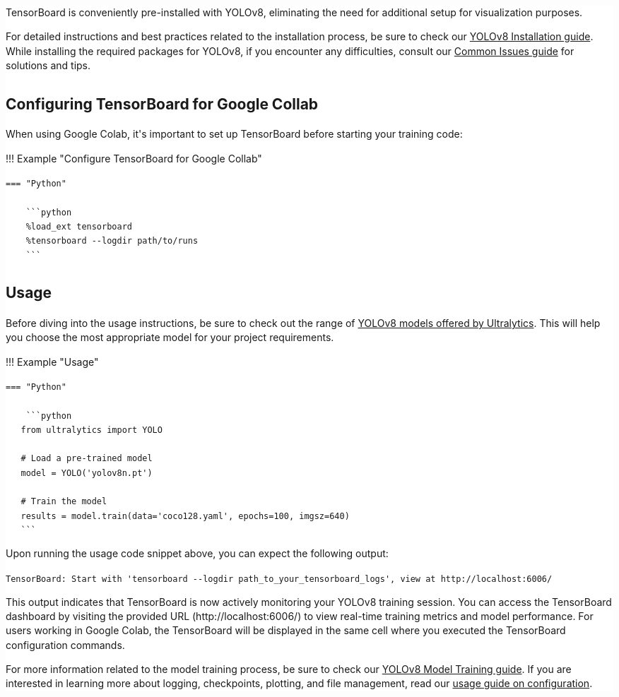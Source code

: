 TensorBoard is conveniently pre-installed with YOLOv8, eliminating the need for additional setup for visualization purposes.

For detailed instructions and best practices related to the installation process, be sure to check our [YOLOv8 Installation guide](../quickstart.md). While installing the required packages for YOLOv8, if you encounter any difficulties, consult our [Common Issues guide](../guides/yolo-common-issues.md) for solutions and tips.

## Configuring TensorBoard for Google Collab

When using Google Colab, it's important to set up TensorBoard before starting your training code:

!!! Example "Configure TensorBoard for Google Collab"

    === "Python"

        ```python
        %load_ext tensorboard
        %tensorboard --logdir path/to/runs
        ```

## Usage

Before diving into the usage instructions, be sure to check out the range of [YOLOv8 models offered by Ultralytics](../models/index.md). This will help you choose the most appropriate model for your project requirements.

!!! Example "Usage"

    === "Python"

        ```python
       from ultralytics import YOLO

       # Load a pre-trained model
       model = YOLO('yolov8n.pt')

       # Train the model
       results = model.train(data='coco128.yaml', epochs=100, imgsz=640)
       ```

Upon running the usage code snippet above, you can expect the following output:

```plaintext
TensorBoard: Start with 'tensorboard --logdir path_to_your_tensorboard_logs', view at http://localhost:6006/
```

This output indicates that TensorBoard is now actively monitoring your YOLOv8 training session. You can access the TensorBoard dashboard by visiting the provided URL (http://localhost:6006/) to view real-time training metrics and model performance. For users working in Google Colab, the TensorBoard will be displayed in the same cell where you executed the TensorBoard configuration commands.

For more information related to the model training process, be sure to check our [YOLOv8 Model Training guide](../modes/train.md). If you are interested in learning more about logging, checkpoints, plotting, and file management, read our [usage guide on configuration](../usage/cfg.md).
